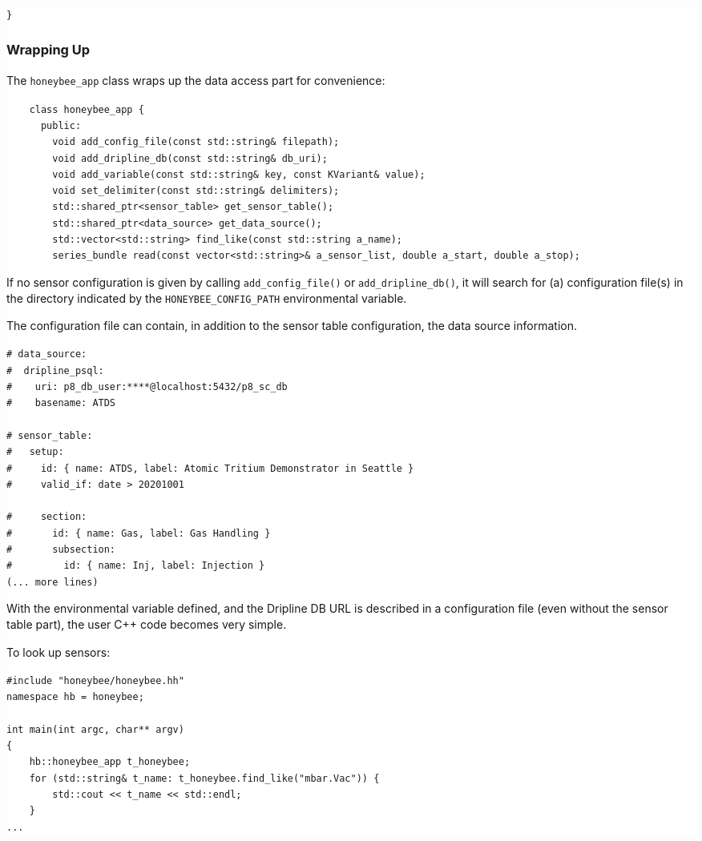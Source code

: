 ```
}
```

### Wrapping Up
The `honeybee_app` class wraps up the data access part for convenience:
```
    class honeybee_app {
      public:
        void add_config_file(const std::string& filepath);
        void add_dripline_db(const std::string& db_uri);
        void add_variable(const std::string& key, const KVariant& value);
        void set_delimiter(const std::string& delimiters);
        std::shared_ptr<sensor_table> get_sensor_table();
        std::shared_ptr<data_source> get_data_source();
        std::vector<std::string> find_like(const std::string a_name);
        series_bundle read(const vector<std::string>& a_sensor_list, double a_start, double a_stop);
```
If no sensor configuration is given by calling `add_config_file()` or `add_dripline_db()`, it will search for (a) configuration file(s) in the directory indicated by the `HONEYBEE_CONFIG_PATH` environmental variable.

The configuration file can contain, in addition to the sensor table configuration, the data source information.
```
# data_source:
#  dripline_psql:
#    uri: p8_db_user:****@localhost:5432/p8_sc_db
#    basename: ATDS

# sensor_table:
#   setup:
#     id: { name: ATDS, label: Atomic Tritium Demonstrator in Seattle }
#     valid_if: date > 20201001

#     section:
#       id: { name: Gas, label: Gas Handling }
#       subsection:
#         id: { name: Inj, label: Injection }
(... more lines)
```

With the environmental variable defined, and the Dripline DB URL is described in a configuration file (even without the sensor table part), the user C++ code becomes very simple.

To look up sensors:
```
#include "honeybee/honeybee.hh"
namespace hb = honeybee;

int main(int argc, char** argv)
{
    hb::honeybee_app t_honeybee;
    for (std::string& t_name: t_honeybee.find_like("mbar.Vac")) {
        std::cout << t_name << std::endl;
    }
...
```
